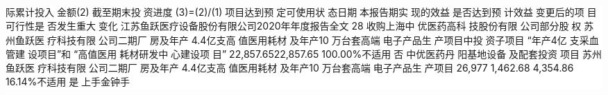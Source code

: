 际累计投入
金额(2)
截至期末投
资进度
(3)=(2)/(1)
项目达到预
定可使用状
态日期
本报告期实
现的效益
是否达到预
计效益
变更后的项
目可行性是
否发生重大
变化
江苏鱼跃医疗设备股份有限公司2020年年度报告全文
28
收购上海中
优医药高科
技股份有限
公司部分股
权
苏州鱼跃医
疗科技有限
公司二期厂
房及年产
4.4亿支高
值医用耗材
及年产10
万台套高端
电子产品生
产项目中投
资子项目
“年产4亿
支采血管建
设项目”和
“高值医用
耗材研发中
心建设项
目”
22,857.6522,857.65
100.00%不适用
否
中优医药丹
阳基地设备
及配套投资
项目
苏州鱼跃医
疗科技有限
公司二期厂
房及年产
4.4亿支高
值医用耗材
及年产10
万台套高端
电子产品生
产项目
26,977
1,462.68
4,354.86
16.14%不适用
是
上手金钟手
